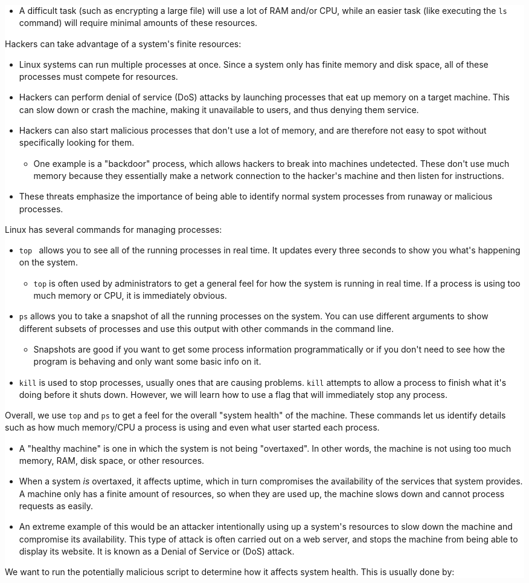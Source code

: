 - A difficult task (such as encrypting a large file) will use a lot of RAM and/or CPU, while an easier task (like executing the `ls` command) will require minimal amounts of these resources.

Hackers can take advantage of a system's finite resources: 

- Linux systems can run multiple processes at once. Since a system only has finite memory and disk space, all of these processes must compete for resources. 

- Hackers can perform denial of service (DoS) attacks by launching processes that eat up memory on a target machine. This can slow down or crash the machine, making it unavailable to users, and thus denying them service.

- Hackers can also start malicious processes that don't use a lot of memory, and are therefore not easy to spot without specifically looking for them. 

  - One example is a "backdoor" process, which allows hackers to break into machines undetected. These don't use much memory because they essentially make a network connection to the hacker's machine and then listen for instructions.

-  These threats emphasize the importance of being able to identify normal system processes from runaway or malicious processes.

Linux has several commands for managing processes: 

- `top ` allows you to see all of the running processes in real time. It updates every three seconds to show you what's happening on the system.
  - `top` is often used by administrators to get a general feel for how the system is running in real time. If a process is using too much memory or CPU, it is immediately obvious.

- `ps` allows you to take a snapshot of all the running processes on the system. You can use different arguments to show different subsets of processes and use this output with other commands in the command line.
  - Snapshots are good if you want to get some process information programmatically or if you don't need to see how the program is behaving and only want some basic info on it.

- `kill` is used to stop processes, usually ones that are causing problems. `kill` attempts to allow a process to finish what it's doing before it shuts down. However, we will learn how to use a flag that will immediately stop any process.

Overall, we use `top` and `ps` to get a feel for the overall "system health" of the machine. These commands let us identify details such as how much memory/CPU a process is using and even what user started each process.

- A "healthy machine" is one in which the system is not being "overtaxed". In other words, the machine is not using too much memory, RAM, disk space, or other resources.

- When a system _is_ overtaxed, it affects uptime, which in turn compromises the availability of the services that system provides. A machine only has a finite amount of resources, so when they are used up, the machine slows down and cannot process requests as easily.

- An extreme example of this would be an attacker intentionally using up a system's resources to slow down the machine and compromise its availability. This type of attack is often carried out on a web server, and stops the machine from being able to display its website. It is known as a Denial of Service or (DoS) attack.


We want to run the potentially malicious script to determine how it affects system health. This is usually done by:
